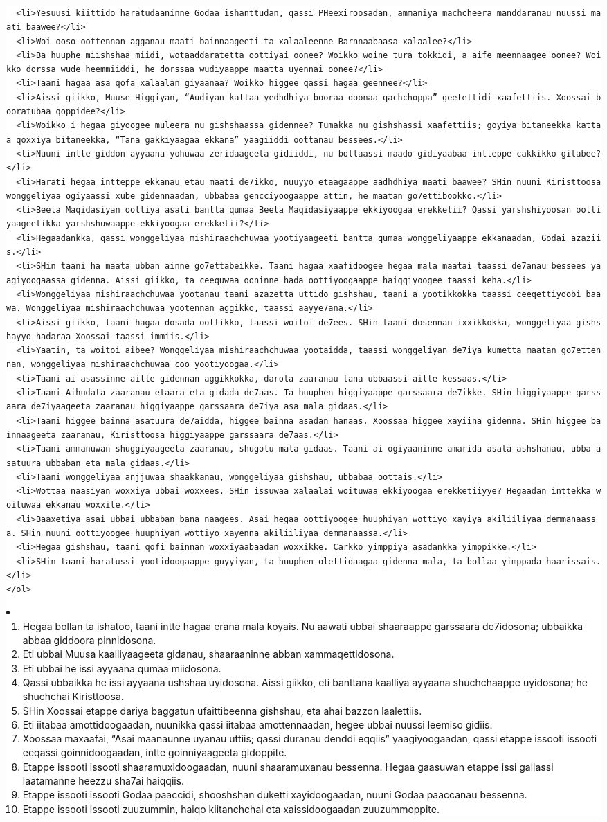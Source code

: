       <li>Yesuusi kiittido haratudaaninne Godaa ishanttudan, qassi PHeexiroosadan, ammaniya machcheera manddaranau nuussi maati baawee?</li>
      <li>Woi ooso oottennan agganau maati bainnaageeti ta xalaaleenne Barnnaabaasa xalaalee?</li>
      <li>Ba huuphe miishshaa miidi, wotaaddaratetta oottiyai oonee? Woikko woine tura tokkidi, a aife meennaagee oonee? Woikko dorssa wude heemmiiddi, he dorssaa wudiyaappe maatta uyennai oonee?</li>
      <li>Taani hagaa asa qofa xalaalan giyaanaa? Woikko higgee qassi hagaa geennee?</li>
      <li>Aissi giikko, Muuse Higgiyan, “Audiyan kattaa yedhdhiya booraa doonaa qachchoppa” geetettidi xaafettiis. Xoossai booratubaa qoppidee?</li>
      <li>Woikko i hegaa giyoogee muleera nu gishshaassa gidennee? Tumakka nu gishshassi xaafettiis; goyiya bitaneekka kattaa qoxxiya bitaneekka, “Tana gakkiyaagaa ekkana” yaagiiddi oottanau bessees.</li>
      <li>Nuuni intte giddon ayyaana yohuwaa zeridaageeta gidiiddi, nu bollaassi maado gidiyaabaa intteppe cakkikko gitabee?</li>
      <li>Harati hegaa intteppe ekkanau etau maati de7ikko, nuuyyo etaagaappe aadhdhiya maati baawee? SHin nuuni Kiristtoosa wonggeliyaa ogiyaassi xube gidennaadan, ubbabaa gencciyoogaappe attin, he maatan go7ettibookko.</li>
      <li>Beeta Maqidasiyan oottiya asati bantta qumaa Beeta Maqidasiyaappe ekkiyoogaa erekketii? Qassi yarshshiyoosan oottiyaageetikka yarshshuwaappe ekkiyoogaa erekketii?</li>
      <li>Hegaadankka, qassi wonggeliyaa mishiraachchuwaa yootiyaageeti bantta qumaa wonggeliyaappe ekkanaadan, Godai azaziis.</li>
      <li>SHin taani ha maata ubban ainne go7ettabeikke. Taani hagaa xaafidoogee hegaa mala maatai taassi de7anau bessees yaagiyoogaassa gidenna. Aissi giikko, ta ceequwaa ooninne hada oottiyoogaappe haiqqiyoogee taassi keha.</li>
      <li>Wonggeliyaa mishiraachchuwaa yootanau taani azazetta uttido gishshau, taani a yootikkokka taassi ceeqettiyoobi baawa. Wonggeliyaa mishiraachchuwaa yootennan aggikko, taassi aayye7ana.</li>
      <li>Aissi giikko, taani hagaa dosada oottikko, taassi woitoi de7ees. SHin taani dosennan ixxikkokka, wonggeliyaa gishshayyo hadaraa Xoossai taassi immiis.</li>
      <li>Yaatin, ta woitoi aibee? Wonggeliyaa mishiraachchuwaa yootaidda, taassi wonggeliyan de7iya kumetta maatan go7ettennan, wonggeliyaa mishiraachchuwaa coo yootiyoogaa.</li>
      <li>Taani ai asassinne aille gidennan aggikkokka, darota zaaranau tana ubbaassi aille kessaas.</li>
      <li>Taani Aihudata zaaranau etaara eta gidada de7aas. Ta huuphen higgiyaappe garssaara de7ikke. SHin higgiyaappe garssaara de7iyaageeta zaaranau higgiyaappe garssaara de7iya asa mala gidaas.</li>
      <li>Taani higgee bainna asatuura de7aidda, higgee bainna asadan hanaas. Xoossaa higgee xayiina gidenna. SHin higgee bainnaageeta zaaranau, Kiristtoosa higgiyaappe garssaara de7aas.</li>
      <li>Taani ammanuwan shuggiyaageeta zaaranau, shugotu mala gidaas. Taani ai ogiyaaninne amarida asata ashshanau, ubba asatuura ubbaban eta mala gidaas.</li>
      <li>Taani wonggeliyaa anjjuwaa shaakkanau, wonggeliyaa gishshau, ubbabaa oottais.</li>
      <li>Wottaa naasiyan woxxiya ubbai woxxees. SHin issuwaa xalaalai woituwaa ekkiyoogaa erekketiiyye? Hegaadan inttekka woituwaa ekkanau woxxite.</li>
      <li>Baaxetiya asai ubbai ubbaban bana naagees. Asai hegaa oottiyoogee huuphiyan wottiyo xayiya akiliiliyaa demmanaassa. SHin nuuni oottiyoogee huuphiyan wottiyo xayenna akiliiliyaa demmanaassa.</li>
      <li>Hegaa gishshau, taani qofi bainnan woxxiyaabaadan woxxikke. Carkko yimppiya asadankka yimppikke.</li>
      <li>SHin taani haratussi yootidoogaappe guyyiyan, ta huuphen olettidaagaa gidenna mala, ta bollaa yimppada haarissais.</li>
    </ol>
  </li>
  <li>
    <ol>
      <li>Hegaa bollan ta ishatoo, taani intte hagaa erana mala koyais. Nu aawati ubbai shaaraappe garssaara de7idosona; ubbaikka abbaa giddoora pinnidosona.</li>
      <li>Eti ubbai Muusa kaalliyaageeta gidanau, shaaraaninne abban xammaqettidosona.</li>
      <li>Eti ubbai he issi ayyaana qumaa miidosona.</li>
      <li>Qassi ubbaikka he issi ayyaana ushshaa uyidosona. Aissi giikko, eti banttana kaalliya ayyaana shuchchaappe uyidosona; he shuchchai Kiristtoosa.</li>
      <li>SHin Xoossai etappe dariya baggatun ufaittibeenna gishshau, eta ahai bazzon laalettiis.</li>
      <li>Eti iitabaa amottidoogaadan, nuunikka qassi iitabaa amottennaadan, hegee ubbai nuussi leemiso gidiis.</li>
      <li>Xoossaa maxaafai, “Asai maanaunne uyanau uttiis; qassi duranau denddi eqqiis” yaagiyoogaadan, qassi etappe issooti issooti eeqassi goinnidoogaadan, intte goinniyaageeta gidoppite.</li>
      <li>Etappe issooti issooti shaaramuxidoogaadan, nuuni shaaramuxanau bessenna. Hegaa gaasuwan etappe issi gallassi laatamanne heezzu sha7ai haiqqiis.</li>
      <li>Etappe issooti issooti Godaa paaccidi, shooshshan duketti xayidoogaadan, nuuni Godaa paaccanau bessenna.</li>
      <li>Etappe issooti issooti zuuzummin, haiqo kiitanchchai eta xaissidoogaadan zuuzummoppite.</li>
